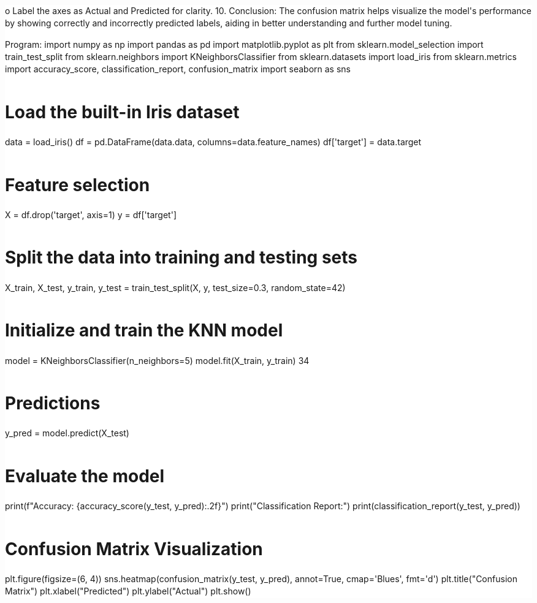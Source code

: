 o Label the axes as Actual and Predicted for clarity. 
10. Conclusion: 
The confusion matrix helps visualize the model's performance by showing correctly 
and incorrectly predicted labels, aiding in better understanding and further model 
tuning. 
 
Program: 
import numpy as np 
import pandas as pd 
import matplotlib.pyplot as plt 
from sklearn.model_selection import train_test_split 
from sklearn.neighbors import KNeighborsClassifier 
from sklearn.datasets import load_iris 
from sklearn.metrics import accuracy_score, classification_report, confusion_matrix 
import seaborn as sns 
 
# Load the built-in Iris dataset 
data = load_iris() 
df = pd.DataFrame(data.data, columns=data.feature_names) 
df['target'] = data.target 
 
# Feature selection 
X = df.drop('target', axis=1) 
y = df['target'] 
 
# Split the data into training and testing sets 
X_train, X_test, y_train, y_test = train_test_split(X, y, test_size=0.3, 
random_state=42) 
 
# Initialize and train the KNN model 
model = KNeighborsClassifier(n_neighbors=5) 
model.fit(X_train, y_train) 
34 
 
 
# Predictions 
y_pred = model.predict(X_test) 
 
# Evaluate the model 
print(f"Accuracy: {accuracy_score(y_test, y_pred):.2f}") 
print("Classification Report:") 
print(classification_report(y_test, y_pred)) 
 
# Confusion Matrix Visualization 
plt.figure(figsize=(6, 4)) 
sns.heatmap(confusion_matrix(y_test, y_pred), annot=True, cmap='Blues', fmt='d') 
plt.title("Confusion Matrix") 
plt.xlabel("Predicted") 
plt.ylabel("Actual") 
plt.show() 
 